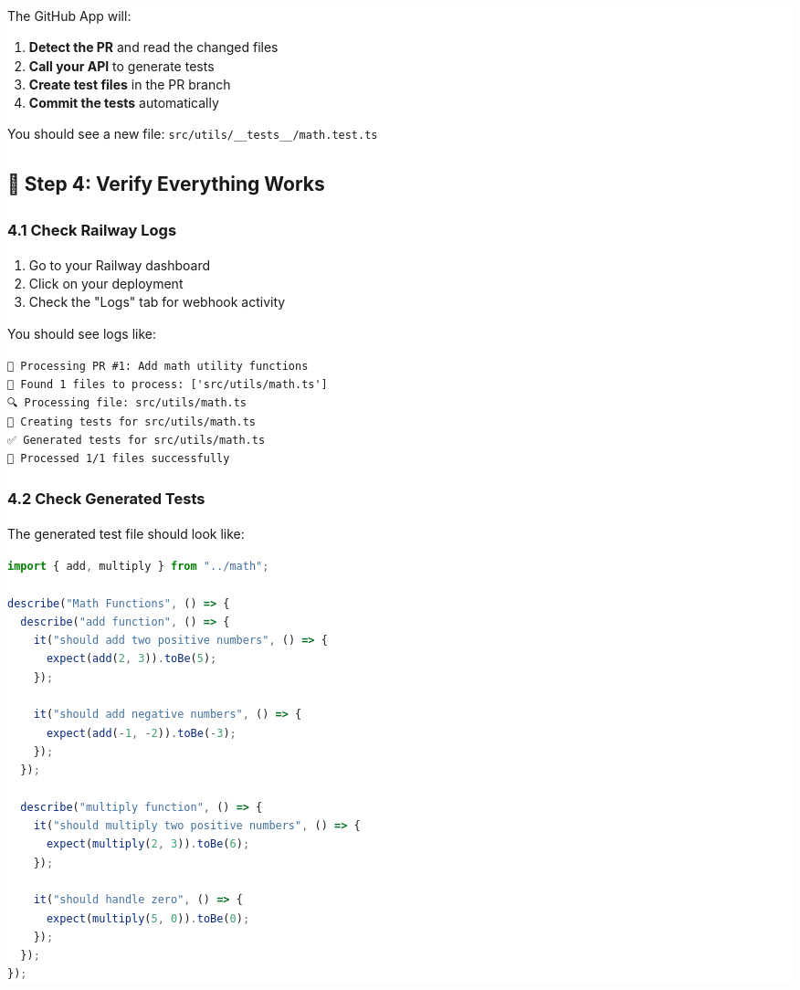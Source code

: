 The GitHub App will:

1. **Detect the PR** and read the changed files
2. **Call your API** to generate tests
3. **Create test files** in the PR branch
4. **Commit the tests** automatically

You should see a new file: `src/utils/__tests__/math.test.ts`

## 🔧 Step 4: Verify Everything Works

### 4.1 Check Railway Logs

1. Go to your Railway dashboard
2. Click on your deployment
3. Check the "Logs" tab for webhook activity

You should see logs like:

```
🚀 Processing PR #1: Add math utility functions
📁 Found 1 files to process: ['src/utils/math.ts']
🔍 Processing file: src/utils/math.ts
📝 Creating tests for src/utils/math.ts
✅ Generated tests for src/utils/math.ts
🎉 Processed 1/1 files successfully
```

### 4.2 Check Generated Tests

The generated test file should look like:

```typescript
import { add, multiply } from "../math";

describe("Math Functions", () => {
  describe("add function", () => {
    it("should add two positive numbers", () => {
      expect(add(2, 3)).toBe(5);
    });

    it("should add negative numbers", () => {
      expect(add(-1, -2)).toBe(-3);
    });
  });

  describe("multiply function", () => {
    it("should multiply two positive numbers", () => {
      expect(multiply(2, 3)).toBe(6);
    });

    it("should handle zero", () => {
      expect(multiply(5, 0)).toBe(0);
    });
  });
});
```
